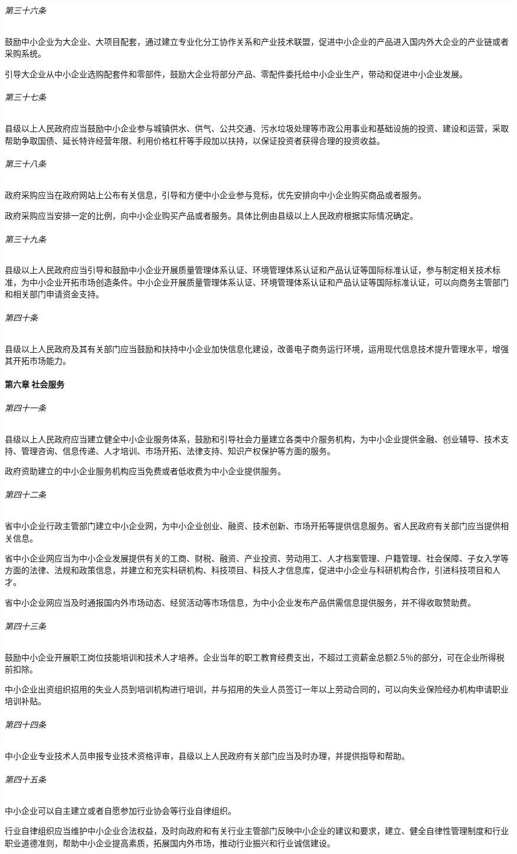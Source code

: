 ###### 第三十六条

鼓励中小企业为大企业、大项目配套，通过建立专业化分工协作关系和产业技术联盟，促进中小企业的产品进入国内外大企业的产业链或者采购系统。

引导大企业从中小企业选购配套件和零部件，鼓励大企业将部分产品、零配件委托给中小企业生产，带动和促进中小企业发展。

###### 第三十七条

县级以上人民政府应当鼓励中小企业参与城镇供水、供气、公共交通、污水垃圾处理等市政公用事业和基础设施的投资、建设和运营，采取帮助争取国债、延长特许经营年限、利用价格杠杆等手段加以扶持，以保证投资者获得合理的投资收益。

###### 第三十八条

政府采购应当在政府网站上公布有关信息，引导和方便中小企业参与竞标，优先安排向中小企业购买商品或者服务。

政府采购应当安排一定的比例，向中小企业购买产品或者服务。具体比例由县级以上人民政府根据实际情况确定。

###### 第三十九条

县级以上人民政府应当引导和鼓励中小企业开展质量管理体系认证、环境管理体系认证和产品认证等国际标准认证，参与制定相关技术标准，为中小企业开拓市场创造条件。中小企业开展质量管理体系认证、环境管理体系认证和产品认证等国际标准认证，可以向商务主管部门和相关部门申请资金支持。

###### 第四十条

县级以上人民政府及其有关部门应当鼓励和扶持中小企业加快信息化建设，改善电子商务运行环境，运用现代信息技术提升管理水平，增强其开拓市场能力。

#### 第六章 社会服务

###### 第四十一条

县级以上人民政府应当建立健全中小企业服务体系，鼓励和引导社会力量建立各类中介服务机构，为中小企业提供金融、创业辅导、技术支持、管理咨询、信息传递、人才培训、市场开拓、法律支持、知识产权保护等方面的服务。

政府资助建立的中小企业服务机构应当免费或者低收费为中小企业提供服务。

###### 第四十二条

省中小企业行政主管部门建立中小企业网，为中小企业创业、融资、技术创新、市场开拓等提供信息服务。省人民政府有关部门应当提供相关信息。

省中小企业网应当为中小企业发展提供有关的工商、财税、融资、产业投资、劳动用工、人才档案管理、户籍管理、社会保障、子女入学等方面的法律、法规和政策信息，并建立和充实科研机构、科技项目、科技人才信息库，促进中小企业与科研机构合作，引进科技项目和人才。

省中小企业网应当及时通报国内外市场动态、经贸活动等市场信息，为中小企业发布产品供需信息提供服务，并不得收取赞助费。

###### 第四十三条

鼓励中小企业开展职工岗位技能培训和技术人才培养。企业当年的职工教育经费支出，不超过工资薪金总额2.5％的部分，可在企业所得税前扣除。

中小企业出资组织招用的失业人员到培训机构进行培训，并与招用的失业人员签订一年以上劳动合同的，可以向失业保险经办机构申请职业培训补贴。

###### 第四十四条

中小企业专业技术人员申报专业技术资格评审，县级以上人民政府有关部门应当及时办理，并提供指导和帮助。

###### 第四十五条

中小企业可以自主建立或者自愿参加行业协会等行业自律组织。

行业自律组织应当维护中小企业合法权益，及时向政府和有关行业主管部门反映中小企业的建议和要求，建立、健全自律性管理制度和行业职业道德准则，帮助中小企业提高素质，拓展国内外市场，推动行业振兴和行业诚信建设。
